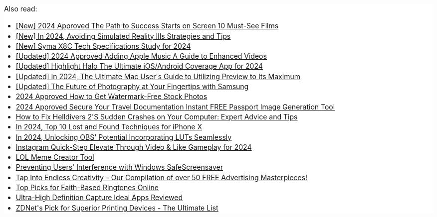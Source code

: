 
<span class="atpl-alsoreadstyle">Also read:</span>
<div><ul>
<li><a href="https://fox-friendly.techidaily.com/new-2024-approved-the-path-to-success-starts-on-screen-10-must-see-films/"><u>[New] 2024 Approved The Path to Success Starts on Screen 10 Must-See Films</u></a></li>
<li><a href="https://fox-friendly.techidaily.com/new-in-2024-avoiding-simulated-reality-ills-strategies-and-tips/"><u>[New] In 2024, Avoiding Simulated Reality Ills Strategies and Tips</u></a></li>
<li><a href="https://fox-hovers.techidaily.com/new-syma-x8c-tech-specifications-study-for-2024/"><u>[New] Syma X8C Tech Specifications Study for 2024</u></a></li>
<li><a href="https://fox-friendly.techidaily.com/updated-2024-approved-adding-apple-music-a-guide-to-enhanced-videos/"><u>[Updated] 2024 Approved Adding Apple Music A Guide to Enhanced Videos</u></a></li>
<li><a href="https://instagram-video-recordings.techidaily.com/updated-highlight-halo-the-ultimate-iosandroid-coverage-app-for-2024/"><u>[Updated] Highlight Halo The Ultimate iOS/Android Coverage App for 2024</u></a></li>
<li><a href="https://fox-friendly.techidaily.com/updated-in-2024-the-ultimate-mac-users-guide-to-utilizing-preview-to-its-maximum/"><u>[Updated] In 2024, The Ultimate Mac User's Guide to Utilizing Preview to Its Maximum</u></a></li>
<li><a href="https://fox-friendly.techidaily.com/updated-the-future-of-photography-at-your-fingertips-with-samsung/"><u>[Updated] The Future of Photography at Your Fingertips with Samsung</u></a></li>
<li><a href="https://some-knowledge.techidaily.com/2024-approved-how-to-get-watermark-free-stock-photos/"><u>2024 Approved How to Get Watermark-Free Stock Photos</u></a></li>
<li><a href="https://fox-blue.techidaily.com/2024-approved-secure-your-travel-documentation-instant-free-passport-image-generation-tool/"><u>2024 Approved Secure Your Travel Documentation Instant FREE Passport Image Generation Tool</u></a></li>
<li><a href="https://program-issues.techidaily.com/how-to-fix-helldivers-2s-sudden-crashes-on-your-computer-expert-advice-and-tips/"><u>How to Fix Helldivers 2'S Sudden Crashes on Your Computer: Expert Advice and Tips</u></a></li>
<li><a href="https://fox-friendly.techidaily.com/in-2024-top-10-lost-and-found-techniques-for-iphone-x/"><u>In 2024, Top 10 Lost and Found Techniques for iPhone X</u></a></li>
<li><a href="https://fox-friendly.techidaily.com/in-2024-unlocking-obs-potential-incorporating-luts-seamlessly/"><u>In 2024, Unlocking OBS' Potential Incorporating LUTs Seamlessly</u></a></li>
<li><a href="https://instagram-video-recordings.techidaily.com/instagram-quick-step-elevate-through-video-and-like-gameplay-for-2024/"><u>Instagram Quick-Step Elevate Through Video & Like Gameplay for 2024</u></a></li>
<li><a href="https://fox-friendly.techidaily.com/lol-meme-creator-tool/"><u>LOL Meme Creator Tool</u></a></li>
<li><a href="https://win11.techidaily.com/preventing-users-interference-with-windows-safescreensaver/"><u>Preventing Users' Interference with Windows SafeScreensaver</u></a></li>
<li><a href="https://youtube-tips.techidaily.com/nto-endless-creativity-our-compilation-of-over-50-free-advertising-masterpieces/"><u>Tap Into Endless Creativity – Our Compilation of over 50 FREE Advertising Masterpieces!</u></a></li>
<li><a href="https://fox-friendly.techidaily.com/top-picks-for-faith-based-ringtones-online/"><u>Top Picks for Faith-Based Ringtones Online</u></a></li>
<li><a href="https://screen-sharing-recording.techidaily.com/ultra-high-definition-capture-ideal-apps-reviewed/"><u>Ultra-High Definition Capture Ideal Apps Reviewed</u></a></li>
<li><a href="https://hardware-tips.techidaily.com/zdnets-pick-for-superior-printing-devices-the-ultimate-list/"><u>ZDNet's Pick for Superior Printing Devices - The Ultimate List</u></a></li>
</ul></div>

